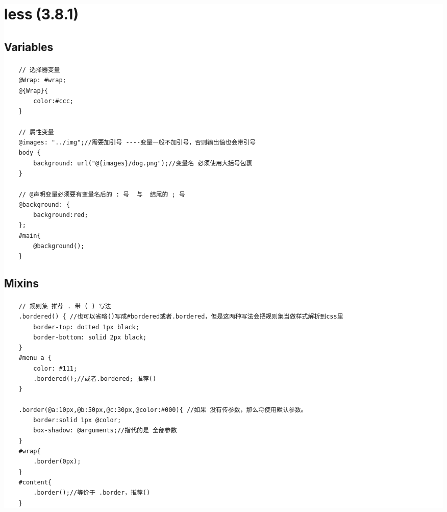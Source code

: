 # less (3.8.1)

## Variables

```less
    // 选择器变量
    @Wrap: #wrap;
    @{Wrap}{  
        color:#ccc;
    }

    // 属性变量
    @images: "../img";//需要加引号 ----变量一般不加引号，否则输出值也会带引号
    body {
        background: url("@{images}/dog.png");//变量名 必须使用大括号包裹
    }

    // @声明变量必须要有变量名后的 : 号  与  结尾的 ; 号
    @background: {
        background:red;
    };
    #main{
        @background();
    }
```

## Mixins

```less
    // 规则集 推荐 . 带 ( ) 写法
    .bordered() { //也可以省略()写成#bordered或者.bordered，但是这两种写法会把规则集当做样式解析到css里
        border-top: dotted 1px black;
        border-bottom: solid 2px black;
    }
    #menu a {
        color: #111;
        .bordered();//或者.bordered; 推荐()
    }

    .border(@a:10px,@b:50px,@c:30px,@color:#000){ //如果 没有传参数，那么将使用默认参数。
        border:solid 1px @color;
        box-shadow: @arguments;//指代的是 全部参数
    }
    #wrap{
        .border(0px);
    }
    #content{
        .border();//等价于 .border，推荐()
    }
```
